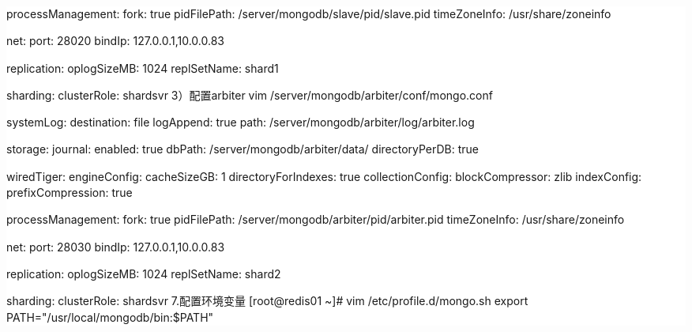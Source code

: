 processManagement:
  fork: true
  pidFilePath: /server/mongodb/slave/pid/slave.pid
  timeZoneInfo: /usr/share/zoneinfo

net:
  port: 28020
  bindIp: 127.0.0.1,10.0.0.83

replication:
  oplogSizeMB: 1024
  replSetName: shard1

sharding:
  clusterRole: shardsvr
3）配置arbiter
vim /server/mongodb/arbiter/conf/mongo.conf

systemLog:
  destination: file 
  logAppend: true 
  path: /server/mongodb/arbiter/log/arbiter.log

storage:
  journal:
    enabled: true
  dbPath: /server/mongodb/arbiter/data/
  directoryPerDB: true

  wiredTiger:
    engineConfig:
      cacheSizeGB: 1
      directoryForIndexes: true
    collectionConfig:
      blockCompressor: zlib
    indexConfig:
      prefixCompression: true

processManagement:
  fork: true
  pidFilePath: /server/mongodb/arbiter/pid/arbiter.pid
  timeZoneInfo: /usr/share/zoneinfo

net:
  port: 28030
  bindIp: 127.0.0.1,10.0.0.83

replication:
  oplogSizeMB: 1024
  replSetName: shard2

sharding:
  clusterRole: shardsvr
7.配置环境变量
[root@redis01 ~]# vim /etc/profile.d/mongo.sh
export PATH="/usr/local/mongodb/bin:$PATH"
